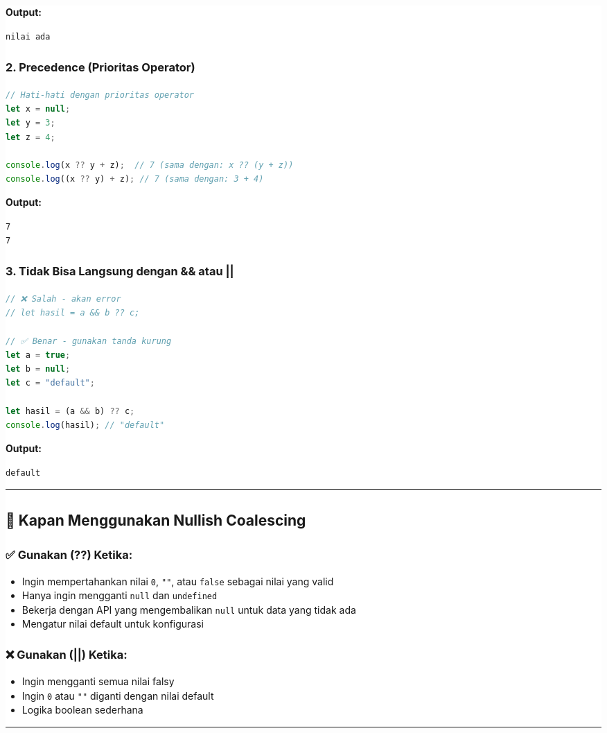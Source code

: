 **Output:**
```
nilai ada
```

### 2. Precedence (Prioritas Operator)
```javascript
// Hati-hati dengan prioritas operator
let x = null;
let y = 3;
let z = 4;

console.log(x ?? y + z);  // 7 (sama dengan: x ?? (y + z))
console.log((x ?? y) + z); // 7 (sama dengan: 3 + 4)
```

**Output:**
```
7
7
```

### 3. Tidak Bisa Langsung dengan && atau ||
```javascript
// ❌ Salah - akan error
// let hasil = a && b ?? c;

// ✅ Benar - gunakan tanda kurung
let a = true;
let b = null;
let c = "default";

let hasil = (a && b) ?? c;
console.log(hasil); // "default"
```

**Output:**
```
default
```

---

## 🎯 Kapan Menggunakan Nullish Coalescing

### ✅ Gunakan (??) Ketika:
- Ingin mempertahankan nilai `0`, `""`, atau `false` sebagai nilai yang valid
- Hanya ingin mengganti `null` dan `undefined`
- Bekerja dengan API yang mengembalikan `null` untuk data yang tidak ada
- Mengatur nilai default untuk konfigurasi

### ❌ Gunakan (||) Ketika:
- Ingin mengganti semua nilai falsy
- Ingin `0` atau `""` diganti dengan nilai default
- Logika boolean sederhana

---